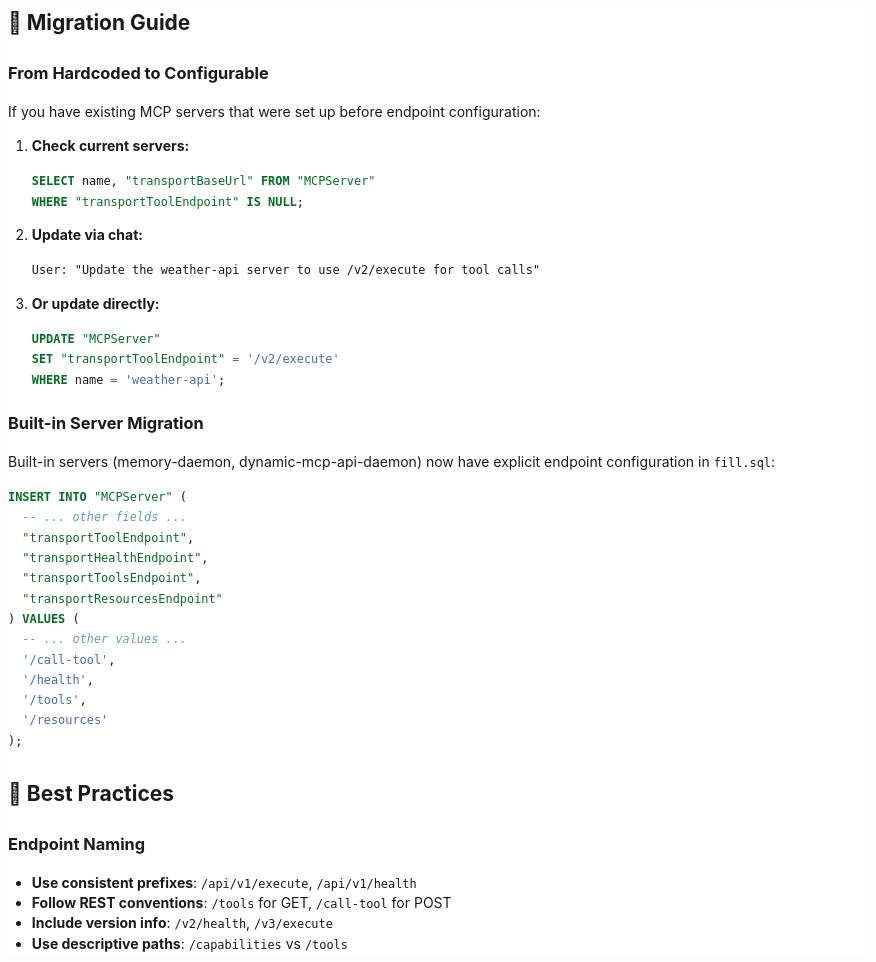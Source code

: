 ## 🚀 Migration Guide

### From Hardcoded to Configurable

If you have existing MCP servers that were set up before endpoint configuration:

1. **Check current servers:**
   ```sql
   SELECT name, "transportBaseUrl" FROM "MCPServer" 
   WHERE "transportToolEndpoint" IS NULL;
   ```

2. **Update via chat:**
   ```
   User: "Update the weather-api server to use /v2/execute for tool calls"
   ```

3. **Or update directly:**
   ```sql
   UPDATE "MCPServer" 
   SET "transportToolEndpoint" = '/v2/execute'
   WHERE name = 'weather-api';
   ```

### Built-in Server Migration

Built-in servers (memory-daemon, dynamic-mcp-api-daemon) now have explicit endpoint configuration in `fill.sql`:

```sql
INSERT INTO "MCPServer" (
  -- ... other fields ...
  "transportToolEndpoint",
  "transportHealthEndpoint", 
  "transportToolsEndpoint",
  "transportResourcesEndpoint"
) VALUES (
  -- ... other values ...
  '/call-tool',
  '/health',
  '/tools', 
  '/resources'
);
```

## 🎯 Best Practices

### Endpoint Naming

- **Use consistent prefixes**: `/api/v1/execute`, `/api/v1/health`
- **Follow REST conventions**: `/tools` for GET, `/call-tool` for POST
- **Include version info**: `/v2/health`, `/v3/execute`
- **Use descriptive paths**: `/capabilities` vs `/tools`
